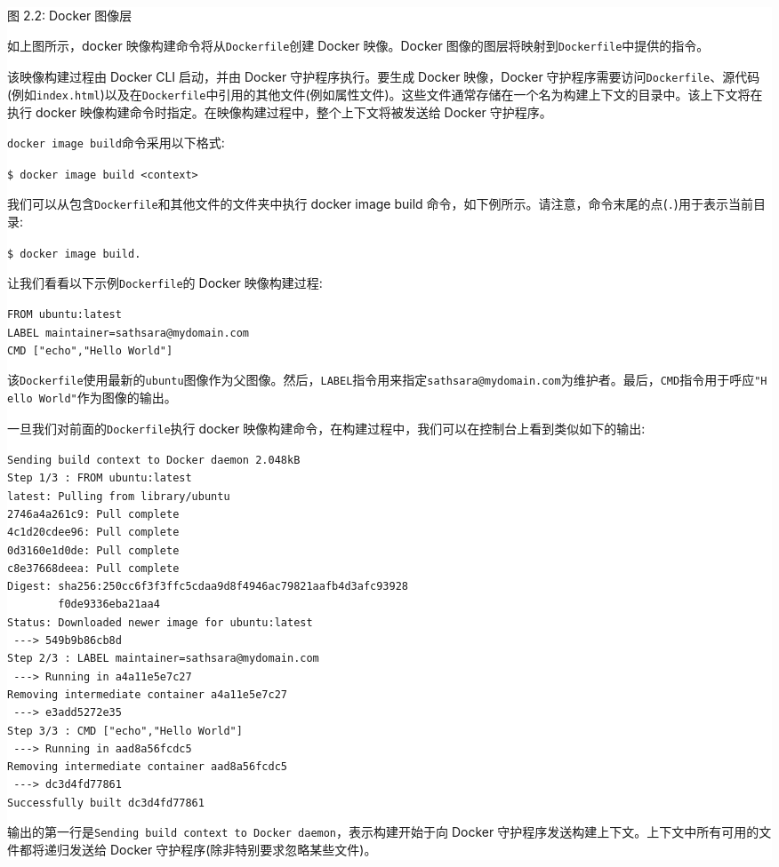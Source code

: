 图 2.2: Docker 图像层

如上图所示，docker 映像构建命令将从`Dockerfile`创建 Docker 映像。Docker 图像的图层将映射到`Dockerfile`中提供的指令。

该映像构建过程由 Docker CLI 启动，并由 Docker 守护程序执行。要生成 Docker 映像，Docker 守护程序需要访问`Dockerfile`、源代码(例如`index.html`)以及在`Dockerfile`中引用的其他文件(例如属性文件)。这些文件通常存储在一个名为构建上下文的目录中。该上下文将在执行 docker 映像构建命令时指定。在映像构建过程中，整个上下文将被发送给 Docker 守护程序。

`docker image build`命令采用以下格式:

```
$ docker image build <context>
```

我们可以从包含`Dockerfile`和其他文件的文件夹中执行 docker image build 命令，如下例所示。请注意，命令末尾的点(`.`)用于表示当前目录:

```
$ docker image build.
```

让我们看看以下示例`Dockerfile`的 Docker 映像构建过程:

```
FROM ubuntu:latest
LABEL maintainer=sathsara@mydomain.com
CMD ["echo","Hello World"]
```

该`Dockerfile`使用最新的`ubuntu`图像作为父图像。然后，`LABEL`指令用来指定`sathsara@mydomain.com`为维护者。最后，`CMD`指令用于呼应`"Hello World"`作为图像的输出。

一旦我们对前面的`Dockerfile`执行 docker 映像构建命令，在构建过程中，我们可以在控制台上看到类似如下的输出:

```
Sending build context to Docker daemon 2.048kB
Step 1/3 : FROM ubuntu:latest
latest: Pulling from library/ubuntu
2746a4a261c9: Pull complete 
4c1d20cdee96: Pull complete 
0d3160e1d0de: Pull complete 
c8e37668deea: Pull complete
Digest: sha256:250cc6f3f3ffc5cdaa9d8f4946ac79821aafb4d3afc93928
        f0de9336eba21aa4
Status: Downloaded newer image for ubuntu:latest
 ---> 549b9b86cb8d
Step 2/3 : LABEL maintainer=sathsara@mydomain.com
 ---> Running in a4a11e5e7c27
Removing intermediate container a4a11e5e7c27
 ---> e3add5272e35
Step 3/3 : CMD ["echo","Hello World"]
 ---> Running in aad8a56fcdc5
Removing intermediate container aad8a56fcdc5
 ---> dc3d4fd77861
Successfully built dc3d4fd77861
```

输出的第一行是`Sending build context to Docker daemon`，表示构建开始于向 Docker 守护程序发送构建上下文。上下文中所有可用的文件都将递归发送给 Docker 守护程序(除非特别要求忽略某些文件)。

